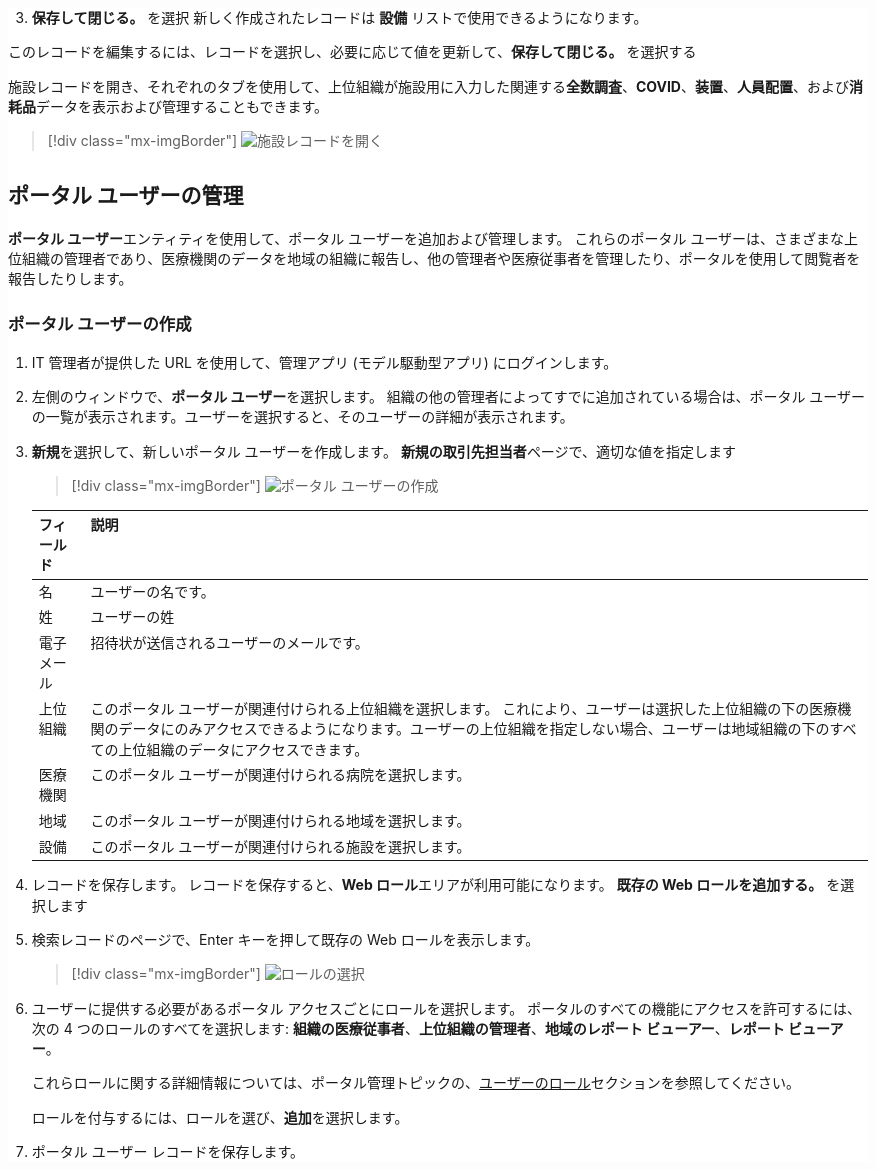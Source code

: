 3.  **保存して閉じる。** を選択 新しく作成されたレコードは **設備** リストで使用できるようになります。

このレコードを編集するには、レコードを選択し、必要に応じて値を更新して、**保存して閉じる。** を選択する

施設レコードを開き、それぞれのタブを使用して、上位組織が施設用に入力した関連する**全数調査**、**COVID**、**装置**、**人員配置**、および**消耗品**データを表示および管理することもできます。

> [!div class="mx-imgBorder"] 
> ![施設レコードを開く](media/config-facility-record.png "施設レコードを開く")

## <a name="manage-portal-users"></a>ポータル ユーザーの管理

**ポータル ユーザー**エンティティを使用して、ポータル ユーザーを追加および管理します。 これらのポータル ユーザーは、さまざまな上位組織の管理者であり、医療機関のデータを地域の組織に報告し、他の管理者や医療従事者を管理したり、ポータルを使用して閲覧者を報告したりします。

### <a name="create-a-portal-user"></a>ポータル ユーザーの作成

1.  IT 管理者が提供した URL を使用して、管理アプリ (モデル駆動型アプリ) にログインします。

2.  左側のウィンドウで、**ポータル ユーザー**を選択します。 組織の他の管理者によってすでに追加されている場合は、ポータル ユーザーの一覧が表示されます。ユーザーを選択すると、そのユーザーの詳細が表示されます。

3.  **新規**を選択して、新しいポータル ユーザーを作成します。 **新規の取引先担当者**ページで、適切な値を指定します

    > [!div class="mx-imgBorder"] 
    > ![ポータル ユーザーの作成](media/config-portal-user.png "ポータル ユーザーの作成")

    | **フィールド**           | **説明**  |
    |---------------------|-------------------|
    | 名          | ユーザーの名です。                           |
    | 姓           | ユーザーの姓  |
    | 電子メール     | 招待状が送信されるユーザーのメールです。    |
    | 上位組織 | このポータル ユーザーが関連付けられる上位組織を選択します。 これにより、ユーザーは選択した上位組織の下の医療機関のデータにのみアクセスできるようになります。ユーザーの上位組織を指定しない場合、ユーザーは地域組織の下のすべての上位組織のデータにアクセスできます。 |
    | 医療機関     | このポータル ユーザーが関連付けられる病院を選択します。 |
    | 地域  | このポータル ユーザーが関連付けられる地域を選択します。  |
    | 設備            | このポータル ユーザーが関連付けられる施設を選択します。 |

4.  レコードを保存します。 レコードを保存すると、**Web ロール**エリアが利用可能になります。 **既存の Web ロールを追加する。** を選択します

5.  検索レコードのページで、Enter キーを押して既存の Web ロールを表示します。

    > [!div class="mx-imgBorder"] 
    > ![ロールの選択](media/config-select-portal-role.png "ロールの選択")

6. ユーザーに提供する必要があるポータル アクセスごとにロールを選択します。 ポータルのすべての機能にアクセスを許可するには、次の 4 つのロールのすべてを選択します: **組織の医療従事者**、**上位組織の管理者**、**地域のレポート ビューアー**、**レポート ビューアー**。

    これらロールに関する詳細情報については、ポータル管理トピックの、[ユーザーのロール](portals-admin-reporting.md#user-roles)セクションを参照してください。

    ロールを付与するには、ロールを選び、**追加**を選択します。

7. ポータル ユーザー レコードを保存します。
